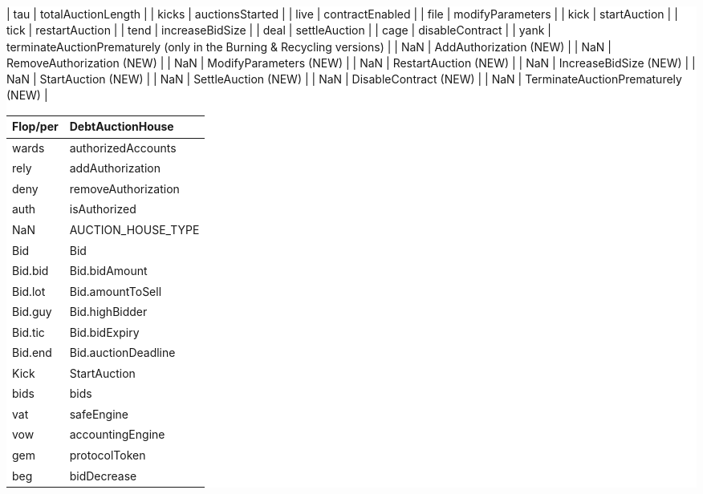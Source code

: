| tau | totalAuctionLength |
| kicks | auctionsStarted |
| live | contractEnabled |
| file | modifyParameters |
| kick | startAuction |
| tick | restartAuction |
| tend | increaseBidSize |
| deal | settleAuction |
| cage | disableContract |
| yank | terminateAuctionPrematurely \(only in the Burning & Recycling versions\) |
| NaN | AddAuthorization \(NEW\) |
| NaN | RemoveAuthorization \(NEW\) |
| NaN | ModifyParameters \(NEW\) |
| NaN | RestartAuction \(NEW\) |
| NaN | IncreaseBidSize \(NEW\) |
| NaN | StartAuction \(NEW\) |
| NaN | SettleAuction \(NEW\) |
| NaN | DisableContract \(NEW\) |
| NaN | TerminateAuctionPrematurely \(NEW\) |

| Flop/per | DebtAuctionHouse |
| :--- | :--- |
| wards | authorizedAccounts |
| rely | addAuthorization |
| deny | removeAuthorization |
| auth | isAuthorized |
| NaN | AUCTION\_HOUSE\_TYPE |
| Bid | Bid |
| Bid.bid | Bid.bidAmount |
| Bid.lot | Bid.amountToSell |
| Bid.guy | Bid.highBidder |
| Bid.tic | Bid.bidExpiry |
| Bid.end | Bid.auctionDeadline |
| Kick | StartAuction |
| bids | bids |
| vat | safeEngine |
| vow | accountingEngine |
| gem | protocolToken |
| beg | bidDecrease |